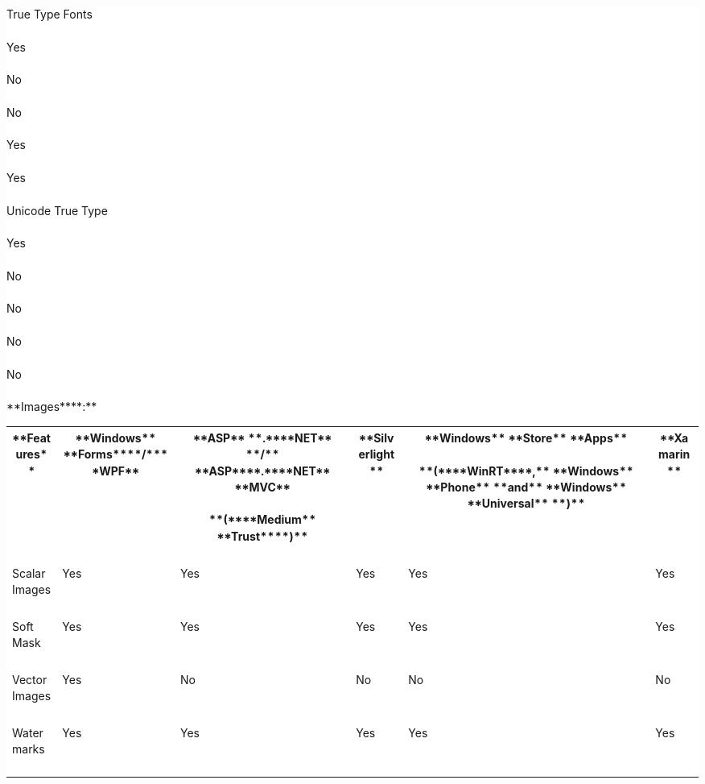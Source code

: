 <td>
True Type Fonts<br/><br/></td><td>
Yes<br/><br/></td><td>
No<br/><br/></td><td>
No<br/><br/></td><td>
Yes<br/><br/></td><td>
Yes<br/><br/></td></tr>
<tr>
<td>
Unicode True Type<br/><br/></td><td>
Yes<br/><br/></td><td>
No<br/><br/></td><td>
No<br/><br/></td><td>
No<br/><br/></td><td>
No<br/><br/></td></tr>
</table>
**Images****:**

<table>
<tr>
<th>
**Features**<br/><br/></th><th>
**Windows** **Forms****/****WPF**<br/><br/></th><th>
**ASP** **.****NET** **/** **ASP****.****NET** **MVC**<br/><br/>**(****Medium** **Trust****)**<br/><br/></th><th>
**Silverlight**<br/><br/></th><th>
**Windows** **Store** **Apps**<br/><br/>**(****WinRT****,** **Windows** **Phone** **and** **Windows** **Universal** **)**<br/><br/></th><th>
**Xamarin**<br/><br/></th></tr>
<tr>
<td>
Scalar Images<br/><br/></td><td>
Yes<br/><br/></td><td>
Yes<br/><br/></td><td>
Yes<br/><br/></td><td>
Yes<br/><br/></td><td>
Yes<br/><br/></td></tr>
<tr>
<td>
Soft Mask<br/><br/></td><td>
Yes<br/><br/></td><td>
Yes<br/><br/></td><td>
Yes<br/><br/></td><td>
Yes<br/><br/></td><td>
Yes<br/><br/></td></tr>
<tr>
<td>
Vector Images<br/><br/></td><td>
Yes<br/><br/></td><td>
No<br/><br/></td><td>
No<br/><br/></td><td>
No<br/><br/></td><td>
No<br/><br/></td></tr>
<tr>
<td>
Watermarks<br/><br/></td><td>
Yes<br/><br/></td><td>
Yes<br/><br/></td><td>
Yes<br/><br/></td><td>
Yes<br/><br/></td><td>
Yes<br/><br/></td></tr>
</table>

